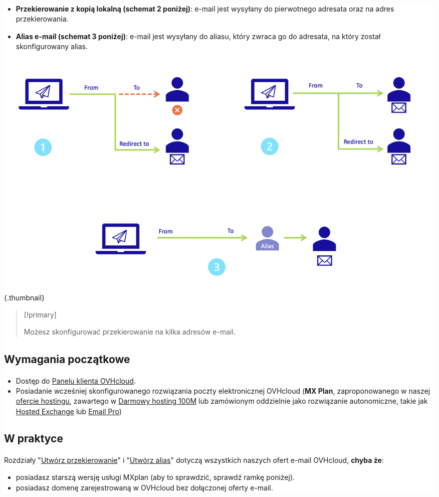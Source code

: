 - **Przekierowanie z kopią lokalną (schemat 2 poniżej)**: e-mail jest wysyłany do pierwotnego adresata oraz na adres przekierowania.

- **Alias e-mail (schemat 3 poniżej)**: e-mail jest wysyłany do aliasu, który zwraca go do adresata, na który został skonfigurowany alias.

![emails](images/schema-redirect.png){.thumbnail}

> [!primary]
>
> Możesz skonfigurować przekierowanie na kilka adresów e-mail.

## Wymagania początkowe

- Dostęp do [Panelu klienta OVHcloud](https://www.ovh.com/auth/?action=gotomanager&from=https://www.ovh.pl/&ovhSubsidiary=pl).
- Posiadanie wcześniej skonfigurowanego rozwiązania poczty elektronicznej OVHcloud (**MX Plan**, zaproponowanego w naszej [ofercie hostingu](https://www.ovhcloud.com/pl/web-hosting/), zawartego w [Darmowy hosting 100M](https://www.ovhcloud.com/pl/domains/free-web-hosting/) lub zamówionym oddzielnie jako rozwiązanie autonomiczne, takie jak [Hosted Exchange](https://www.ovhcloud.com/pl/emails/hosted-exchange/) lub [Email Pro](https://www.ovhcloud.com/pl/emails/email-pro/))

## W praktyce

Rozdziały "[Utwórz przekierowanie](#redirect)" i "[Utwórz alias](#alias)" dotyczą wszystkich naszych ofert e-mail OVHcloud, **chyba że**:

- posiadasz starszą wersję usługi MXplan (aby to sprawdzić, sprawdź ramkę poniżej).
- posiadasz domenę zarejestrowaną w OVHcloud bez dołączonej oferty e-mail.
